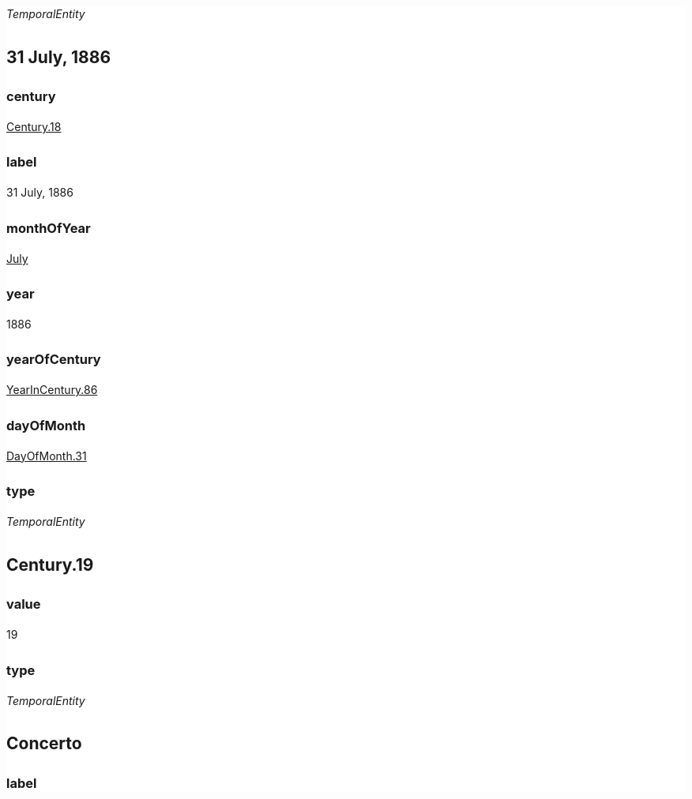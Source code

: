 
*TemporalEntity*

## 31 July, 1886

### century


[Century.18](#Century.18)

### label


31 July, 1886

### monthOfYear


[July](#July)

### year


1886

### yearOfCentury


[YearInCentury.86](#YearInCentury.86)

### dayOfMonth


[DayOfMonth.31](#DayOfMonth.31)

### type


*TemporalEntity*

## Century.19

### value


19

### type


*TemporalEntity*

## Concerto

### label
